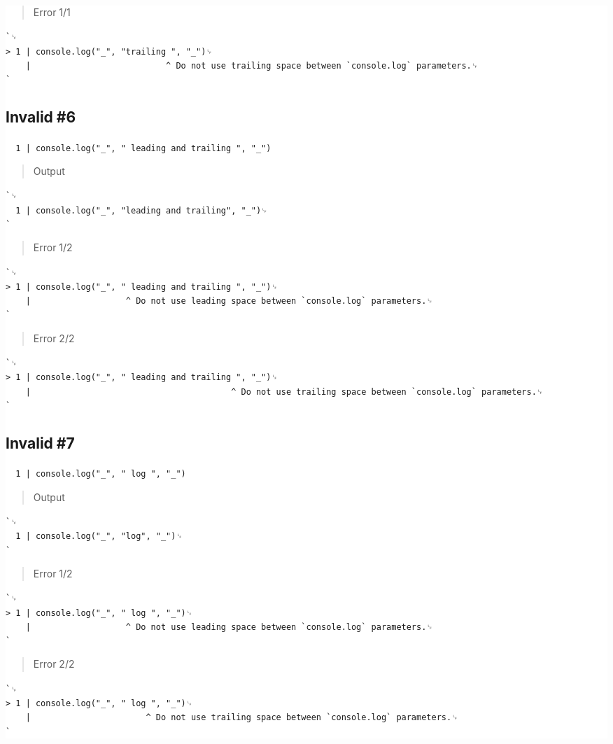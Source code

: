 > Error 1/1

    `␊
    > 1 | console.log("_", "trailing ", "_")␊
        |                           ^ Do not use trailing space between `console.log` parameters.␊
    `

## Invalid #6
      1 | console.log("_", " leading and trailing ", "_")

> Output

    `␊
      1 | console.log("_", "leading and trailing", "_")␊
    `

> Error 1/2

    `␊
    > 1 | console.log("_", " leading and trailing ", "_")␊
        |                   ^ Do not use leading space between `console.log` parameters.␊
    `

> Error 2/2

    `␊
    > 1 | console.log("_", " leading and trailing ", "_")␊
        |                                        ^ Do not use trailing space between `console.log` parameters.␊
    `

## Invalid #7
      1 | console.log("_", " log ", "_")

> Output

    `␊
      1 | console.log("_", "log", "_")␊
    `

> Error 1/2

    `␊
    > 1 | console.log("_", " log ", "_")␊
        |                   ^ Do not use leading space between `console.log` parameters.␊
    `

> Error 2/2

    `␊
    > 1 | console.log("_", " log ", "_")␊
        |                       ^ Do not use trailing space between `console.log` parameters.␊
    `
